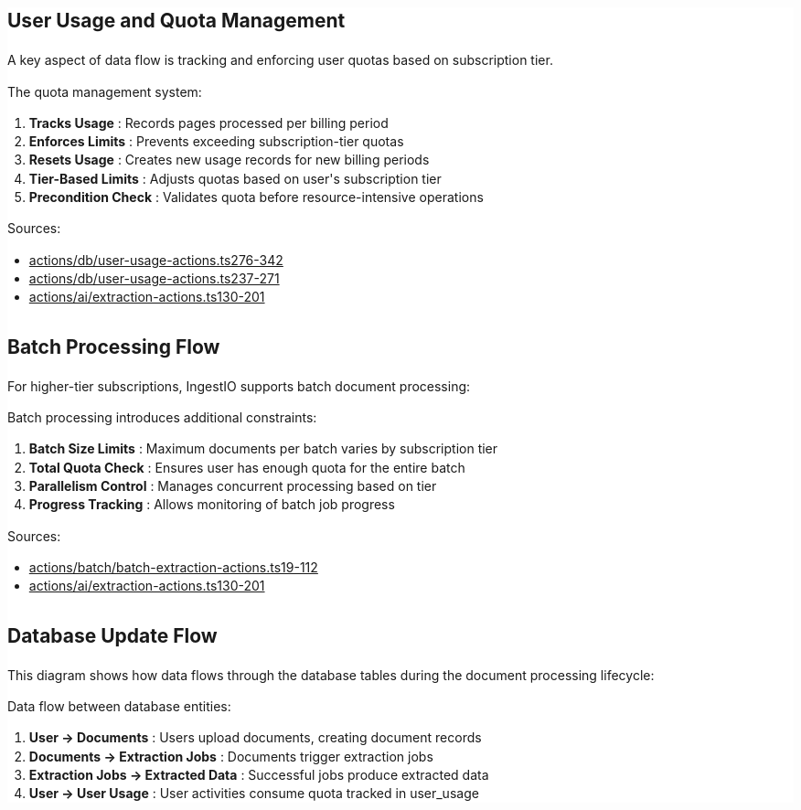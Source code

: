 ## User Usage and Quota Management

A key aspect of data flow is tracking and enforcing user quotas based on subscription tier.


The quota management system:

  1. **Tracks Usage** : Records pages processed per billing period
  2. **Enforces Limits** : Prevents exceeding subscription-tier quotas
  3. **Resets Usage** : Creates new usage records for new billing periods
  4. **Tier-Based Limits** : Adjusts quotas based on user's subscription tier
  5. **Precondition Check** : Validates quota before resource-intensive operations



Sources:

  * [actions/db/user-usage-actions.ts276-342](https://github.com/moemoe9876/my-app/blob/b1f77c9f/actions/db/user-usage-actions.ts#L276-L342)
  * [actions/db/user-usage-actions.ts237-271](https://github.com/moemoe9876/my-app/blob/b1f77c9f/actions/db/user-usage-actions.ts#L237-L271)
  * [actions/ai/extraction-actions.ts130-201](https://github.com/moemoe9876/my-app/blob/b1f77c9f/actions/ai/extraction-actions.ts#L130-L201)



## Batch Processing Flow

For higher-tier subscriptions, IngestIO supports batch document processing:


Batch processing introduces additional constraints:

  1. **Batch Size Limits** : Maximum documents per batch varies by subscription tier
  2. **Total Quota Check** : Ensures user has enough quota for the entire batch
  3. **Parallelism Control** : Manages concurrent processing based on tier
  4. **Progress Tracking** : Allows monitoring of batch job progress



Sources:

  * [actions/batch/batch-extraction-actions.ts19-112](https://github.com/moemoe9876/my-app/blob/b1f77c9f/actions/batch/batch-extraction-actions.ts#L19-L112)
  * [actions/ai/extraction-actions.ts130-201](https://github.com/moemoe9876/my-app/blob/b1f77c9f/actions/ai/extraction-actions.ts#L130-L201)



## Database Update Flow

This diagram shows how data flows through the database tables during the document processing lifecycle:


Data flow between database entities:

  1. **User → Documents** : Users upload documents, creating document records
  2. **Documents → Extraction Jobs** : Documents trigger extraction jobs
  3. **Extraction Jobs → Extracted Data** : Successful jobs produce extracted data
  4. **User → User Usage** : User activities consume quota tracked in user_usage
